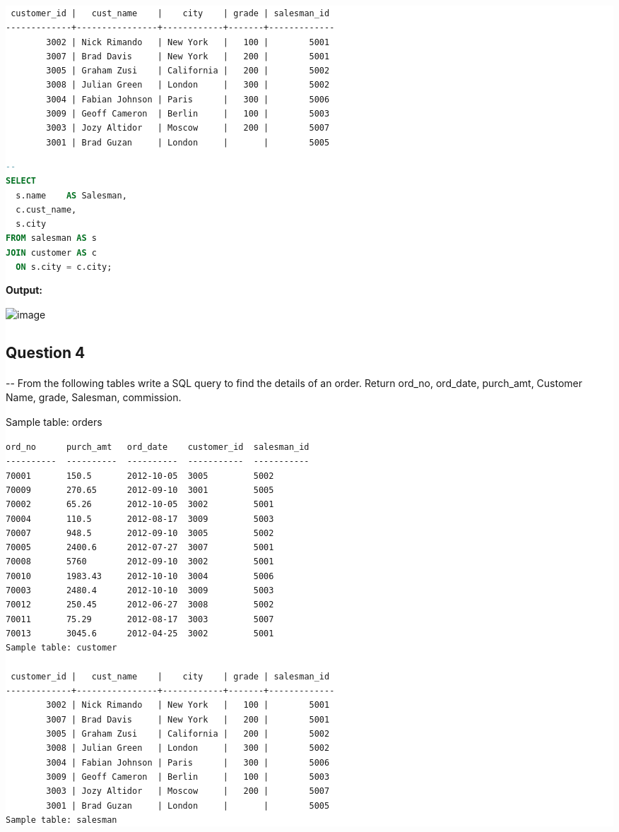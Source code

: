      customer_id |   cust_name    |    city    | grade | salesman_id 
    -------------+----------------+------------+-------+-------------
            3002 | Nick Rimando   | New York   |   100 |        5001
            3007 | Brad Davis     | New York   |   200 |        5001
            3005 | Graham Zusi    | California |   200 |        5002
            3008 | Julian Green   | London     |   300 |        5002
            3004 | Fabian Johnson | Paris      |   300 |        5006
            3009 | Geoff Cameron  | Berlin     |   100 |        5003
            3003 | Jozy Altidor   | Moscow     |   200 |        5007
            3001 | Brad Guzan     | London     |       |        5005

```sql
-- 
SELECT
  s.name    AS Salesman,
  c.cust_name,
  s.city
FROM salesman AS s
JOIN customer AS c
  ON s.city = c.city;
```

**Output:**

![image](https://github.com/user-attachments/assets/dee759ae-1daf-455f-b6f6-476044b2ac59)


**Question 4**
---
--
From the following tables write a SQL query to find the details of an order. Return ord_no, ord_date, purch_amt, Customer Name, grade, Salesman, commission. 

Sample table: orders

    ord_no      purch_amt   ord_date    customer_id  salesman_id
    ----------  ----------  ----------  -----------  -----------
    70001       150.5       2012-10-05  3005         5002
    70009       270.65      2012-09-10  3001         5005
    70002       65.26       2012-10-05  3002         5001
    70004       110.5       2012-08-17  3009         5003
    70007       948.5       2012-09-10  3005         5002
    70005       2400.6      2012-07-27  3007         5001
    70008       5760        2012-09-10  3002         5001
    70010       1983.43     2012-10-10  3004         5006
    70003       2480.4      2012-10-10  3009         5003
    70012       250.45      2012-06-27  3008         5002
    70011       75.29       2012-08-17  3003         5007
    70013       3045.6      2012-04-25  3002         5001
    Sample table: customer
    
     customer_id |   cust_name    |    city    | grade | salesman_id 
    -------------+----------------+------------+-------+-------------
            3002 | Nick Rimando   | New York   |   100 |        5001
            3007 | Brad Davis     | New York   |   200 |        5001
            3005 | Graham Zusi    | California |   200 |        5002
            3008 | Julian Green   | London     |   300 |        5002
            3004 | Fabian Johnson | Paris      |   300 |        5006
            3009 | Geoff Cameron  | Berlin     |   100 |        5003
            3003 | Jozy Altidor   | Moscow     |   200 |        5007
            3001 | Brad Guzan     | London     |       |        5005
    Sample table: salesman
    